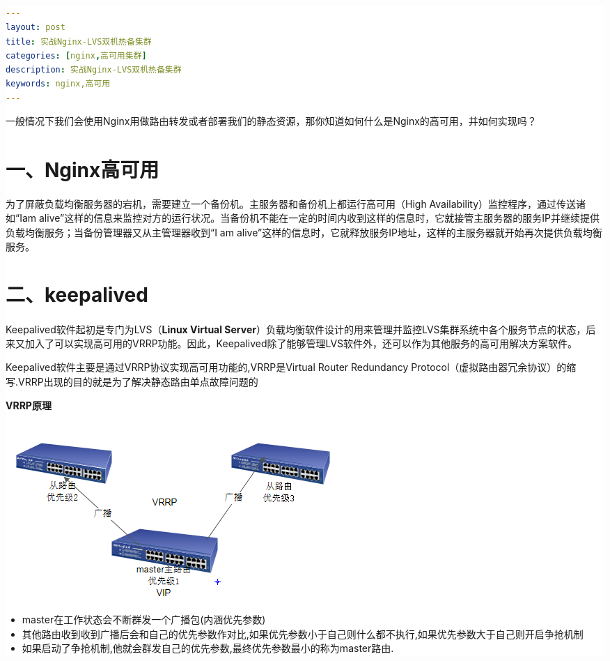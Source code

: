 ```yaml
---
layout: post
title: 实战Nginx-LVS双机热备集群
categories: [nginx,高可用集群]
description: 实战Nginx-LVS双机热备集群
keywords: nginx,高可用
---
```




一般情况下我们会使用Nginx用做路由转发或者部署我们的静态资源，那你知道如何什么是Nginx的高可用，并如何实现吗？

# 一、Nginx高可用



为了屏蔽负载均衡服务器的宕机，需要建立一个备份机。主服务器和备份机上都运行高可用（High Availability）监控程序，通过传送诸如“Iam alive”这样的信息来监控对方的运行状况。当备份机不能在一定的时间内收到这样的信息时，它就接管主服务器的服务IP并继续提供负载均衡服务；当备份管理器又从主管理器收到“I am alive”这样的信息时，它就释放服务IP地址，这样的主服务器就开始再次提供负载均衡服务。

# 二、keepalived



Keepalived软件起初是专门为LVS（**Linux Virtual Server**）负载均衡软件设计的用来管理并监控LVS集群系统中各个服务节点的状态，后来又加入了可以实现高可用的VRRP功能。因此，Keepalived除了能够管理LVS软件外，还可以作为其他服务的高可用解决方案软件。

Keepalived软件主要是通过VRRP协议实现高可用功能的,VRRP是Virtual Router Redundancy Protocol（虚拟路由器冗余协议）的缩写.VRRP出现的目的就是为了解决静态路由单点故障问题的

**VRRP原理**

![image](https://raw.githubusercontent.com/Taoey/Taoey.github.io/master/_pics/2021-2-5-nginx-lvs双机热备.assets/1596005204240-a77b93df-346c-4a0a-b8ec-4b1606f86d38.png)

- master在工作状态会不断群发一个广播包(内涵优先参数)
- 其他路由收到收到广播后会和自己的优先参数作对比,如果优先参数小于自己则什么都不执行,如果优先参数大于自己则开启争抢机制
- 如果启动了争抢机制,他就会群发自己的优先参数,最终优先参数最小的称为master路由.


